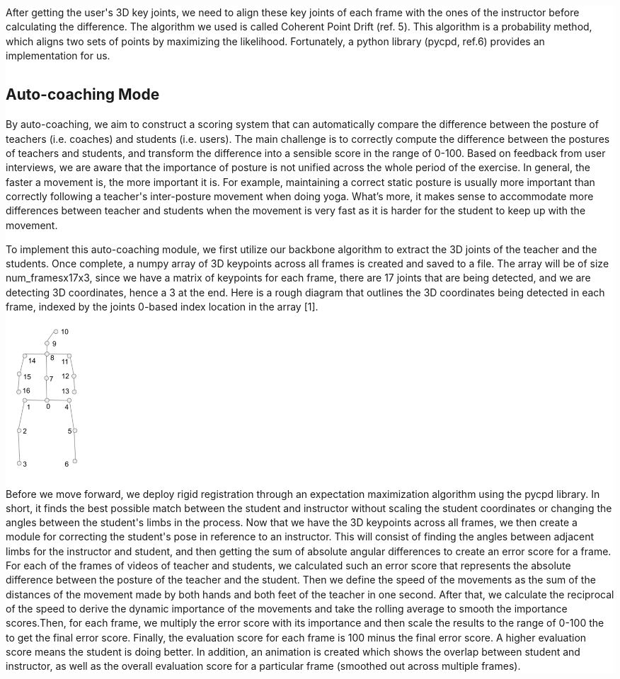 After getting the user's 3D key joints, we need to align these key joints of each frame with the ones of the instructor before calculating the difference.  The algorithm we used is called Coherent Point Drift (ref. 5). This algorithm is a probability method, which aligns two sets of points by maximizing the likelihood. Fortunately, a python library (pycpd, ref.6) provides an implementation for us.  

## Auto-coaching Mode
By auto-coaching, we aim to construct a scoring system that can automatically compare the difference between the posture of teachers (i.e. coaches) and students (i.e. users). The main challenge is to correctly compute the difference between the postures of teachers and students, and transform the difference into a sensible score in the range of 0-100. Based on feedback from user interviews, we are aware that the importance of posture is not unified across the whole period of the exercise. In general, the faster a movement is, the more important it is. For example, maintaining a correct static posture is usually more important than correctly following a teacher's inter-posture movement when doing yoga. What’s more, it makes sense to accommodate more differences between teacher and students when the movement is very fast as it is harder for the student to keep up with the movement. 

To implement this auto-coaching module, we first utilize our backbone algorithm to extract the 3D joints of the teacher and the students. Once complete, a numpy array of 3D keypoints across all frames is created and saved to a file. The array will be of size num_framesx17x3, since we have a matrix of keypoints for each frame, there are 17 joints that are being detected, and we are detecting 3D coordinates, hence a 3 at the end. Here is a rough diagram that outlines the 3D coordinates being detected in each frame, indexed by the joints 0-based index location in the array [1]. 
 
![](https://github.com/miaowu128/Joblogic-X/blob/main/gif_demo/pictures/Picture6.png)

Before we move forward, we deploy rigid registration through an expectation maximization algorithm using the pycpd library. In short, it finds the best possible match between the student and instructor without scaling the student coordinates or changing the angles between the student's limbs in the process. Now that we have the 3D keypoints across all frames, we then create a module for correcting the student's pose in reference to an instructor. This will consist of finding the angles between adjacent limbs for the instructor and student, and then getting the sum of absolute angular differences to create an error score for a frame. For each of the frames of videos of teacher and students, we calculated such an error score that represents the absolute difference between the posture of the teacher and the student. Then we define the speed of the movements as the sum of the distances of the movement made by both hands and both feet of the teacher in one second. After that, we calculate the reciprocal of the speed to derive the dynamic importance of the movements and take the rolling average to smooth the importance scores.Then, for each frame, we multiply the error score with its importance and then scale the results to the range of 0-100 the to get the final error score. Finally, the evaluation score for each frame is 100 minus the final error score. A higher evaluation score means the student is doing better. In addition, an animation is created which shows the overlap between student and instructor, as well as the overall evaluation score for a particular frame (smoothed out across multiple frames).